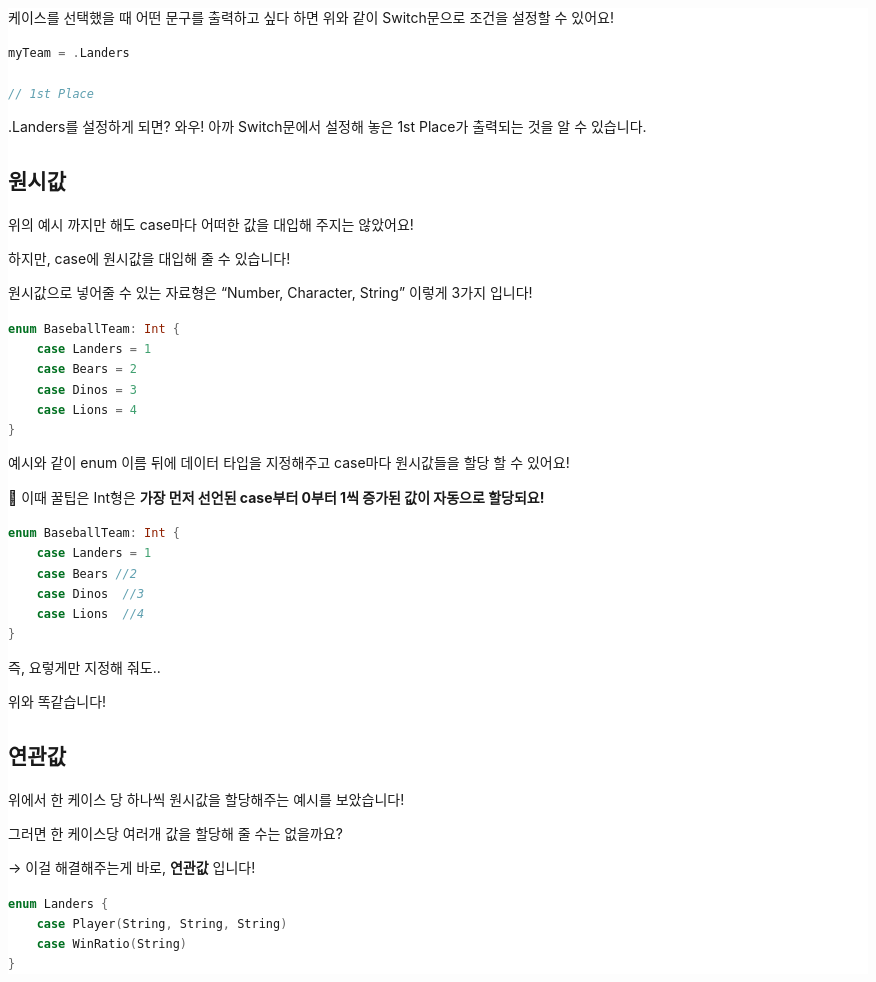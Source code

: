 케이스를 선택했을 때 어떤 문구를 출력하고 싶다 하면 위와 같이 Switch문으로 조건을 설정할 수 있어요!

```swift
myTeam = .Landers

// 1st Place
```

.Landers를 설정하게 되면?
와우! 아까 Switch문에서 설정해 놓은 1st Place가 출력되는 것을 알 수 있습니다.

## 원시값

위의 예시 까지만 해도 case마다 어떠한 값을 대입해 주지는 않았어요!

하지만, case에 원시값을 대입해 줄 수 있습니다!

원시값으로 넣어줄 수 있는 자료형은 “Number, Character,  String” 이렇게 3가지 입니다!

```swift
enum BaseballTeam: Int {
    case Landers = 1
    case Bears = 2
    case Dinos = 3
    case Lions = 4
}
```

예시와 같이 enum 이름 뒤에 데이터 타입을 지정해주고 case마다 원시값들을 할당 할 수 있어요!

🍯 이때 꿀팁은 Int형은 **가장 먼저 선언된 case부터 0부터 1씩 증가된 값이 자동으로 할당되요!**

```swift
enum BaseballTeam: Int {
    case Landers = 1
    case Bears //2
    case Dinos  //3
    case Lions  //4
}
```

즉, 요렇게만 지정해 줘도.. 

위와 똑같습니다!

## 연관값

위에서 한 케이스 당 하나씩 원시값을 할당해주는 예시를 보았습니다!

그러면 한 케이스당 여러개 값을 할당해 줄 수는 없을까요?

→ 이걸 해결해주는게 바로, **연관값** 입니다!

```swift
enum Landers {
    case Player(String, String, String)
    case WinRatio(String)
}
```
